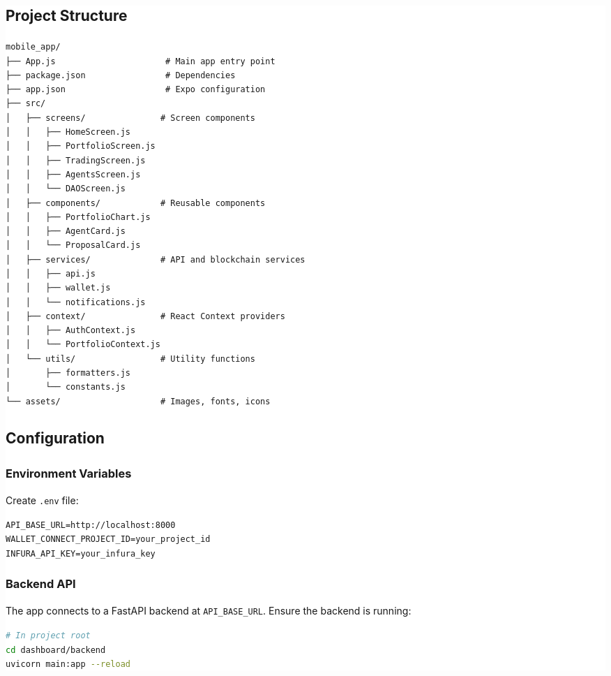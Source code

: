 
## Project Structure

```
mobile_app/
├── App.js                      # Main app entry point
├── package.json                # Dependencies
├── app.json                    # Expo configuration
├── src/
│   ├── screens/               # Screen components
│   │   ├── HomeScreen.js
│   │   ├── PortfolioScreen.js
│   │   ├── TradingScreen.js
│   │   ├── AgentsScreen.js
│   │   └── DAOScreen.js
│   ├── components/            # Reusable components
│   │   ├── PortfolioChart.js
│   │   ├── AgentCard.js
│   │   └── ProposalCard.js
│   ├── services/              # API and blockchain services
│   │   ├── api.js
│   │   ├── wallet.js
│   │   └── notifications.js
│   ├── context/               # React Context providers
│   │   ├── AuthContext.js
│   │   └── PortfolioContext.js
│   └── utils/                 # Utility functions
│       ├── formatters.js
│       └── constants.js
└── assets/                    # Images, fonts, icons
```

## Configuration

### Environment Variables

Create `.env` file:

```env
API_BASE_URL=http://localhost:8000
WALLET_CONNECT_PROJECT_ID=your_project_id
INFURA_API_KEY=your_infura_key
```

### Backend API

The app connects to a FastAPI backend at `API_BASE_URL`. Ensure the backend is running:

```bash
# In project root
cd dashboard/backend
uvicorn main:app --reload
```
